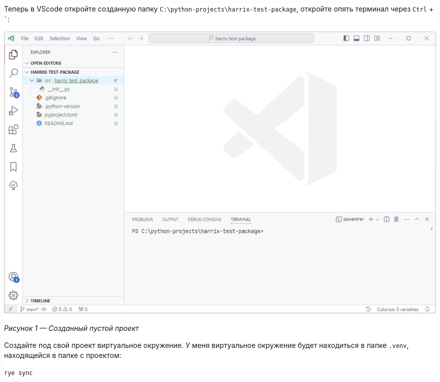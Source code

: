 Теперь в VScode откройте созданную папку `C:\python-projects\harrix-test-package`, откройте опять терминал через `Ctrl` + `` ` ``:

![Созданный пустой проект](img/project_01.png)

_Рисунок 1 — Созданный пустой проект_

Создайте под свой проект виртуальное окружение. У меня виртуальное окружение будет находиться в папке `.venv`, находящейся в папке с проектом:

```python
rye sync
```
